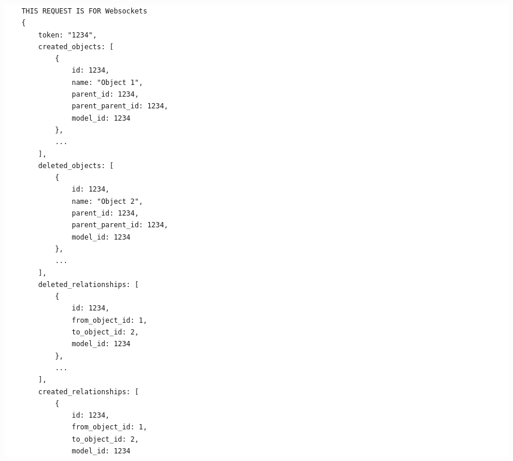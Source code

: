 ```
	THIS REQUEST IS FOR Websockets
	{
		token: "1234",
		created_objects: [
			{
				id: 1234,
				name: "Object 1",
				parent_id: 1234,
				parent_parent_id: 1234,
				model_id: 1234
			},
			...
		],
		deleted_objects: [
			{
				id: 1234,
				name: "Object 2",
				parent_id: 1234,
				parent_parent_id: 1234,
				model_id: 1234
			},
			...
		],
		deleted_relationships: [
			{
				id: 1234,
				from_object_id: 1,
				to_object_id: 2,
				model_id: 1234
			},
			...
		],
		created_relationships: [
			{
				id: 1234,
				from_object_id: 1,
				to_object_id: 2,
				model_id: 1234
